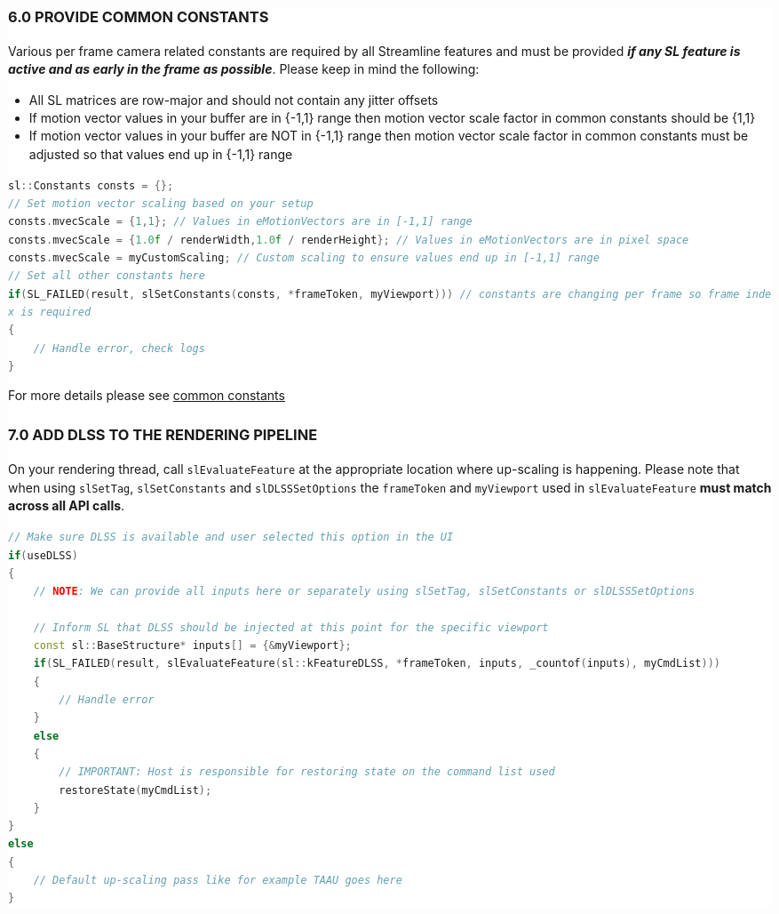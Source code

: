 ### 6.0 PROVIDE COMMON CONSTANTS

Various per frame camera related constants are required by all Streamline features and must be provided ***if any SL feature is active and as early in the frame as possible***. Please keep in mind the following: 

* All SL matrices are row-major and should not contain any jitter offsets
* If motion vector values in your buffer are in {-1,1} range then motion vector scale factor in common constants should be {1,1}
* If motion vector values in your buffer are NOT in {-1,1} range then motion vector scale factor in common constants must be adjusted so that values end up in {-1,1} range

```cpp
sl::Constants consts = {};
// Set motion vector scaling based on your setup
consts.mvecScale = {1,1}; // Values in eMotionVectors are in [-1,1] range
consts.mvecScale = {1.0f / renderWidth,1.0f / renderHeight}; // Values in eMotionVectors are in pixel space
consts.mvecScale = myCustomScaling; // Custom scaling to ensure values end up in [-1,1] range
// Set all other constants here
if(SL_FAILED(result, slSetConstants(consts, *frameToken, myViewport))) // constants are changing per frame so frame index is required
{
    // Handle error, check logs
}
```
For more details please see [common constants](ProgrammingGuide.md#251-common-constants)

### 7.0 ADD DLSS TO THE RENDERING PIPELINE

On your rendering thread, call `slEvaluateFeature` at the appropriate location where up-scaling is happening. Please note that when using `slSetTag`, `slSetConstants` and `slDLSSSetOptions` the `frameToken` and `myViewport` used in `slEvaluateFeature` **must match across all API calls**.

```cpp
// Make sure DLSS is available and user selected this option in the UI
if(useDLSS) 
{
    // NOTE: We can provide all inputs here or separately using slSetTag, slSetConstants or slDLSSSetOptions

    // Inform SL that DLSS should be injected at this point for the specific viewport
    const sl::BaseStructure* inputs[] = {&myViewport};
    if(SL_FAILED(result, slEvaluateFeature(sl::kFeatureDLSS, *frameToken, inputs, _countof(inputs), myCmdList)))
    {
        // Handle error
    }
    else
    {
        // IMPORTANT: Host is responsible for restoring state on the command list used
        restoreState(myCmdList);
    }
}
else
{
    // Default up-scaling pass like for example TAAU goes here
}
```
